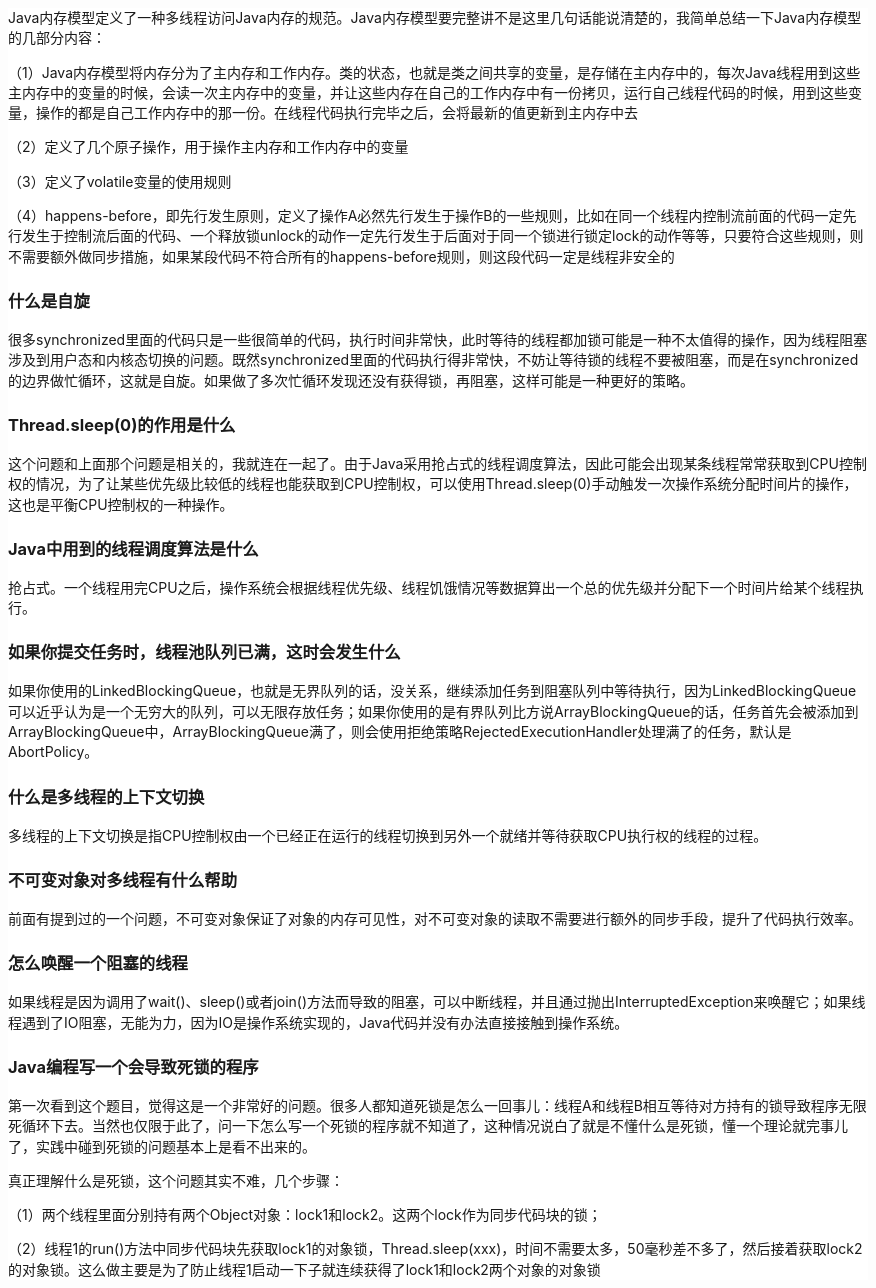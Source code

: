 Java内存模型定义了一种多线程访问Java内存的规范。Java内存模型要完整讲不是这里几句话能说清楚的，我简单总结一下Java内存模型的几部分内容：

（1）Java内存模型将内存分为了主内存和工作内存。类的状态，也就是类之间共享的变量，是存储在主内存中的，每次Java线程用到这些主内存中的变量的时候，会读一次主内存中的变量，并让这些内存在自己的工作内存中有一份拷贝，运行自己线程代码的时候，用到这些变量，操作的都是自己工作内存中的那一份。在线程代码执行完毕之后，会将最新的值更新到主内存中去

（2）定义了几个原子操作，用于操作主内存和工作内存中的变量

（3）定义了volatile变量的使用规则

（4）happens-before，即先行发生原则，定义了操作A必然先行发生于操作B的一些规则，比如在同一个线程内控制流前面的代码一定先行发生于控制流后面的代码、一个释放锁unlock的动作一定先行发生于后面对于同一个锁进行锁定lock的动作等等，只要符合这些规则，则不需要额外做同步措施，如果某段代码不符合所有的happens-before规则，则这段代码一定是线程非安全的

### 什么是自旋

很多synchronized里面的代码只是一些很简单的代码，执行时间非常快，此时等待的线程都加锁可能是一种不太值得的操作，因为线程阻塞涉及到用户态和内核态切换的问题。既然synchronized里面的代码执行得非常快，不妨让等待锁的线程不要被阻塞，而是在synchronized的边界做忙循环，这就是自旋。如果做了多次忙循环发现还没有获得锁，再阻塞，这样可能是一种更好的策略。

### Thread.sleep(0)的作用是什么

这个问题和上面那个问题是相关的，我就连在一起了。由于Java采用抢占式的线程调度算法，因此可能会出现某条线程常常获取到CPU控制权的情况，为了让某些优先级比较低的线程也能获取到CPU控制权，可以使用Thread.sleep(0)手动触发一次操作系统分配时间片的操作，这也是平衡CPU控制权的一种操作。

### Java中用到的线程调度算法是什么

抢占式。一个线程用完CPU之后，操作系统会根据线程优先级、线程饥饿情况等数据算出一个总的优先级并分配下一个时间片给某个线程执行。

### 如果你提交任务时，线程池队列已满，这时会发生什么

如果你使用的LinkedBlockingQueue，也就是无界队列的话，没关系，继续添加任务到阻塞队列中等待执行，因为LinkedBlockingQueue可以近乎认为是一个无穷大的队列，可以无限存放任务；如果你使用的是有界队列比方说ArrayBlockingQueue的话，任务首先会被添加到ArrayBlockingQueue中，ArrayBlockingQueue满了，则会使用拒绝策略RejectedExecutionHandler处理满了的任务，默认是AbortPolicy。

### 什么是多线程的上下文切换

多线程的上下文切换是指CPU控制权由一个已经正在运行的线程切换到另外一个就绪并等待获取CPU执行权的线程的过程。

### 不可变对象对多线程有什么帮助

前面有提到过的一个问题，不可变对象保证了对象的内存可见性，对不可变对象的读取不需要进行额外的同步手段，提升了代码执行效率。

### 怎么唤醒一个阻塞的线程

如果线程是因为调用了wait()、sleep()或者join()方法而导致的阻塞，可以中断线程，并且通过抛出InterruptedException来唤醒它；如果线程遇到了IO阻塞，无能为力，因为IO是操作系统实现的，Java代码并没有办法直接接触到操作系统。

### Java编程写一个会导致死锁的程序

第一次看到这个题目，觉得这是一个非常好的问题。很多人都知道死锁是怎么一回事儿：线程A和线程B相互等待对方持有的锁导致程序无限死循环下去。当然也仅限于此了，问一下怎么写一个死锁的程序就不知道了，这种情况说白了就是不懂什么是死锁，懂一个理论就完事儿了，实践中碰到死锁的问题基本上是看不出来的。

真正理解什么是死锁，这个问题其实不难，几个步骤：

（1）两个线程里面分别持有两个Object对象：lock1和lock2。这两个lock作为同步代码块的锁；

（2）线程1的run()方法中同步代码块先获取lock1的对象锁，Thread.sleep(xxx)，时间不需要太多，50毫秒差不多了，然后接着获取lock2的对象锁。这么做主要是为了防止线程1启动一下子就连续获得了lock1和lock2两个对象的对象锁

